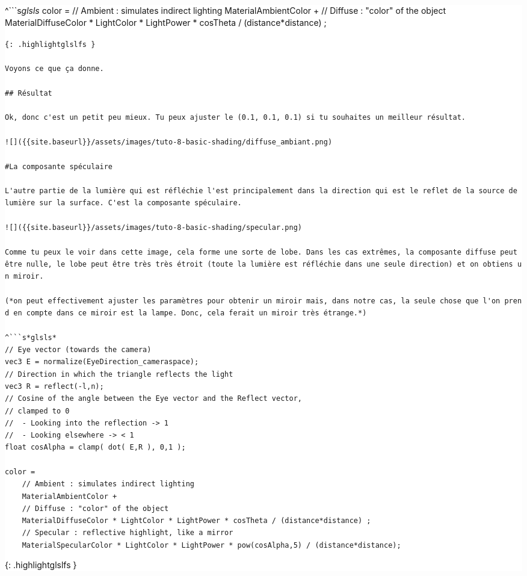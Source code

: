 ^```s*glsls*
color =
 // Ambient : simulates indirect lighting
 MaterialAmbientColor +
 // Diffuse : "color" of the object
 MaterialDiffuseColor * LightColor * LightPower * cosTheta / (distance*distance) ;
```
{: .highlightglslfs }

Voyons ce que ça donne.

## Résultat

Ok, donc c'est un petit peu mieux. Tu peux ajuster le (0.1, 0.1, 0.1) si tu souhaites un meilleur résultat.

![]({{site.baseurl}}/assets/images/tuto-8-basic-shading/diffuse_ambiant.png)

#La composante spéculaire

L'autre partie de la lumière qui est réfléchie l'est principalement dans la direction qui est le reflet de la source de lumière sur la surface. C'est la composante spéculaire.

![]({{site.baseurl}}/assets/images/tuto-8-basic-shading/specular.png)

Comme tu peux le voir dans cette image, cela forme une sorte de lobe. Dans les cas extrêmes, la composante diffuse peut être nulle, le lobe peut être très très étroit (toute la lumière est réfléchie dans une seule direction) et on obtiens un miroir.

(*on peut effectivement ajuster les paramètres pour obtenir un miroir mais, dans notre cas, la seule chose que l'on prend en compte dans ce miroir est la lampe. Donc, cela ferait un miroir très étrange.*)

^```s*glsls*
// Eye vector (towards the camera)
vec3 E = normalize(EyeDirection_cameraspace);
// Direction in which the triangle reflects the light
vec3 R = reflect(-l,n);
// Cosine of the angle between the Eye vector and the Reflect vector,
// clamped to 0
//  - Looking into the reflection -> 1
//  - Looking elsewhere -> < 1
float cosAlpha = clamp( dot( E,R ), 0,1 );

color =
    // Ambient : simulates indirect lighting
    MaterialAmbientColor +
    // Diffuse : "color" of the object
    MaterialDiffuseColor * LightColor * LightPower * cosTheta / (distance*distance) ;
    // Specular : reflective highlight, like a mirror
    MaterialSpecularColor * LightColor * LightPower * pow(cosAlpha,5) / (distance*distance);
```
{: .highlightglslfs }
